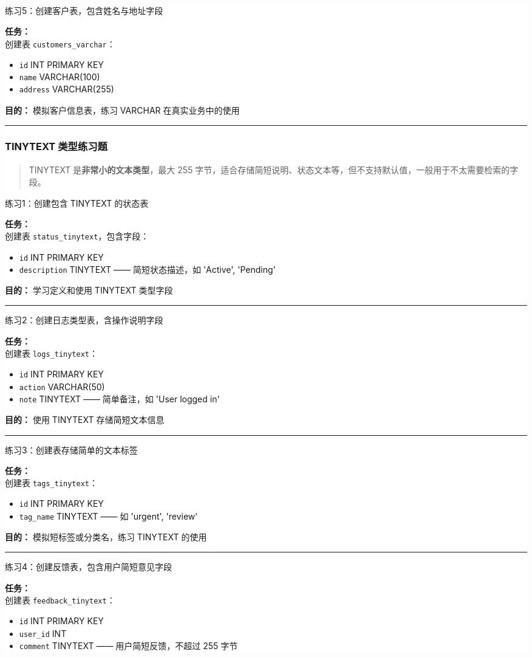 练习5：创建客户表，包含姓名与地址字段

**任务：**  
创建表 `customers_varchar`：

- `id` INT PRIMARY KEY
- `name` VARCHAR(100)
- `address` VARCHAR(255)

**目的：** 模拟客户信息表，练习 VARCHAR 在真实业务中的使用

---

### TINYTEXT 类型练习题

> TINYTEXT 是**非常小的文本类型**，最大 255 字节，适合存储简短说明、状态文本等，但不支持默认值，一般用于不太需要检索的字段。

练习1：创建包含 TINYTEXT 的状态表

**任务：**  
创建表 `status_tinytext`，包含字段：

- `id` INT PRIMARY KEY
- `description` TINYTEXT —— 简短状态描述，如 'Active', 'Pending'

**目的：** 学习定义和使用 TINYTEXT 类型字段

---

练习2：创建日志类型表，含操作说明字段

**任务：**  
创建表 `logs_tinytext`：

- `id` INT PRIMARY KEY
- `action` VARCHAR(50)
- `note` TINYTEXT —— 简单备注，如 'User logged in'

**目的：** 使用 TINYTEXT 存储简短文本信息

---

练习3：创建表存储简单的文本标签

**任务：**  
创建表 `tags_tinytext`：

- `id` INT PRIMARY KEY
- `tag_name` TINYTEXT —— 如 'urgent', 'review'

**目的：** 模拟短标签或分类名，练习 TINYTEXT 的使用

---

练习4：创建反馈表，包含用户简短意见字段

**任务：**  
创建表 `feedback_tinytext`：

- `id` INT PRIMARY KEY
- `user_id` INT
- `comment` TINYTEXT —— 用户简短反馈，不超过 255 字节
